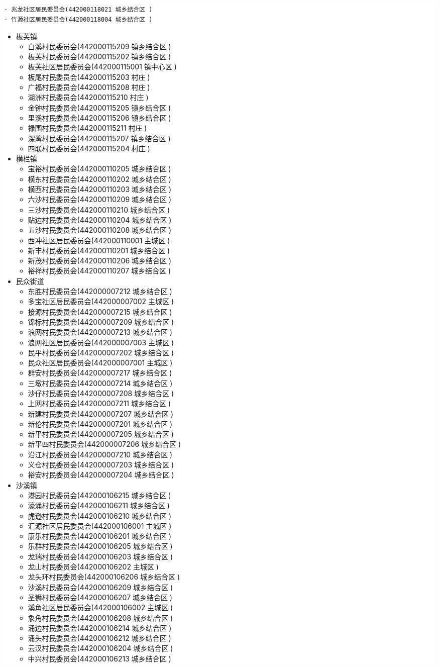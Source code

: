     - 兆龙社区居民委员会(442000118021 城乡结合区 )
    - 竹源社区居民委员会(442000118004 城乡结合区 )
  - 板芙镇
    - 白溪村民委员会(442000115209 镇乡结合区 )
    - 板芙村民委员会(442000115202 镇乡结合区 )
    - 板芙社区居民委员会(442000115001 镇中心区 )
    - 板尾村民委员会(442000115203 村庄 )
    - 广福村民委员会(442000115208 村庄 )
    - 湖洲村民委员会(442000115210 村庄 )
    - 金钟村民委员会(442000115205 镇乡结合区 )
    - 里溪村民委员会(442000115206 镇乡结合区 )
    - 禄围村民委员会(442000115211 村庄 )
    - 深湾村民委员会(442000115207 镇乡结合区 )
    - 四联村民委员会(442000115204 村庄 )
  - 横栏镇
    - 宝裕村民委员会(442000110205 城乡结合区 )
    - 横东村民委员会(442000110202 城乡结合区 )
    - 横西村民委员会(442000110203 城乡结合区 )
    - 六沙村民委员会(442000110209 城乡结合区 )
    - 三沙村民委员会(442000110210 城乡结合区 )
    - 贴边村民委员会(442000110204 城乡结合区 )
    - 五沙村民委员会(442000110208 城乡结合区 )
    - 西冲社区居民委员会(442000110001 主城区 )
    - 新丰村民委员会(442000110201 城乡结合区 )
    - 新茂村民委员会(442000110206 城乡结合区 )
    - 裕祥村民委员会(442000110207 城乡结合区 )
  - 民众街道
    - 东胜村民委员会(442000007212 城乡结合区 )
    - 多宝社区居民委员会(442000007002 主城区 )
    - 接源村民委员会(442000007215 城乡结合区 )
    - 锦标村民委员会(442000007209 城乡结合区 )
    - 浪网村民委员会(442000007213 城乡结合区 )
    - 浪网社区居民委员会(442000007003 主城区 )
    - 民平村民委员会(442000007202 城乡结合区 )
    - 民众社区居民委员会(442000007001 主城区 )
    - 群安村民委员会(442000007217 城乡结合区 )
    - 三墩村民委员会(442000007214 城乡结合区 )
    - 沙仔村民委员会(442000007208 城乡结合区 )
    - 上网村民委员会(442000007211 城乡结合区 )
    - 新建村民委员会(442000007207 城乡结合区 )
    - 新伦村民委员会(442000007201 城乡结合区 )
    - 新平村民委员会(442000007205 城乡结合区 )
    - 新平四村民委员会(442000007206 城乡结合区 )
    - 沿江村民委员会(442000007210 城乡结合区 )
    - 义仓村民委员会(442000007203 城乡结合区 )
    - 裕安村民委员会(442000007204 城乡结合区 )
  - 沙溪镇
    - 港园村民委员会(442000106215 城乡结合区 )
    - 濠涌村民委员会(442000106211 城乡结合区 )
    - 虎逊村民委员会(442000106210 城乡结合区 )
    - 汇源社区居民委员会(442000106001 主城区 )
    - 康乐村民委员会(442000106201 城乡结合区 )
    - 乐群村民委员会(442000106205 城乡结合区 )
    - 龙瑞村民委员会(442000106203 城乡结合区 )
    - 龙山村民委员会(442000106202 主城区 )
    - 龙头环村民委员会(442000106206 城乡结合区 )
    - 沙溪村民委员会(442000106209 城乡结合区 )
    - 圣狮村民委员会(442000106207 城乡结合区 )
    - 溪角社区居民委员会(442000106002 主城区 )
    - 象角村民委员会(442000106208 城乡结合区 )
    - 涌边村民委员会(442000106214 城乡结合区 )
    - 涌头村民委员会(442000106212 城乡结合区 )
    - 云汉村民委员会(442000106204 城乡结合区 )
    - 中兴村民委员会(442000106213 城乡结合区 )